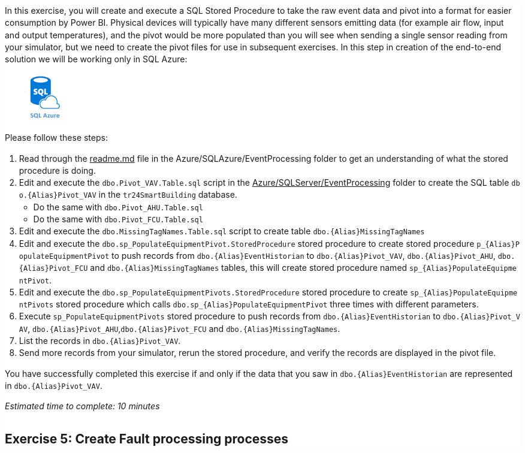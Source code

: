 In this exercise, you will create and execute a SQL Stored Procedure to take the raw event data and pivot into a format for easier consumption by Power BI. Physical devices will typically have many different sensors emitting data (for example air flow, input and output temperatures), and the pivot would be 
more populated than you will see when sending a single sensor reading from your simulator, but we need to create the pivot files for use in subsequent exercises. In this step in creation of the end-to-end solution we will be working only in SQL Azure:

&nbsp;&nbsp;&nbsp;&nbsp;&nbsp;&nbsp;&nbsp;
<img src="images/TR24-exercise4-medium.png" alt="Exercise 1" width="80"/>


Please follow these steps:

1. Read through the [readme.md](https://github.com/Azure-Samples/services-iot-hub-dotnet-smartbuilding/blob/master/Azure/SQLAzure/EventProcessing/readme.md) file 
in the Azure/SQLAzure/EventProcessing folder to get an understanding of what the stored procedure is doing.
2. Edit and execute the `dbo.Pivot_VAV.Table.sql` script 
in the [Azure/SQLServer/EventProcessing](https://github.com/Azure-Samples/services-iot-hub-dotnet-smartbuilding/blob/master/Azure/SQLAzure/EventProcessing/) 
folder to create the SQL table `dbo.{Alias}Pivot_VAV` in the `tr24SmartBuilding` database.
	* Do the same with `dbo.Pivot_AHU.Table.sql`
	* Do the same with `dbo.Pivot_FCU.Table.sql`
3. Edit and execute the `dbo.MissingTagNames.Table.sql` script  to create table `dbo.{Alias}MissingTagNames`
4. Edit and execute the `dbo.sp_PopulateEquipmentPivot.StoredProcedure` stored procedure to create stored procedure `p_{Alias}PopulateEquipmentPivot` to push records from `dbo.{Alias}EventHistorian` to `dbo.{Alias}Pivot_VAV`, `dbo.{Alias}Pivot_AHU`, `dbo.{Alias}Pivot_FCU` and `dbo.{Alias}MissingTagNames` tables, this will create stored procedure named `sp_{Alias}PopulateEquipmentPivot`.
5. Edit and execute the `dbo.sp_PopulateEquipmentPivots.StoredProcedure` stored procedure to create `sp_{Alias}PopulateEquipmentPivots` stored procedure which calls `dbo.sp_{Alias}PopulateEquipmentPivot` three times with different parameters.
6. Execute `sp_PopulateEquipmentPivots` stored procedure to push records from `dbo.{Alias}EventHistorian` to `dbo.{Alias}Pivot_VAV`, `dbo.{Alias}Pivot_AHU`,`dbo.{Alias}Pivot_FCU` and `dbo.{Alias}MissingTagNames`.
7. List the records in `dbo.{Alias}Pivot_VAV`.
8. Send more records from your simulator, rerun the stored procedure, and verify the records are displayed in the pivot file. 

You have successfully completed this exercise if and only if the data that you saw in `dbo.{Alias}EventHistorian` are represented in `dbo.{Alias}Pivot_VAV`.


*Estimated time to complete: 10 minutes*

## Exercise 5: Create Fault processing processes
